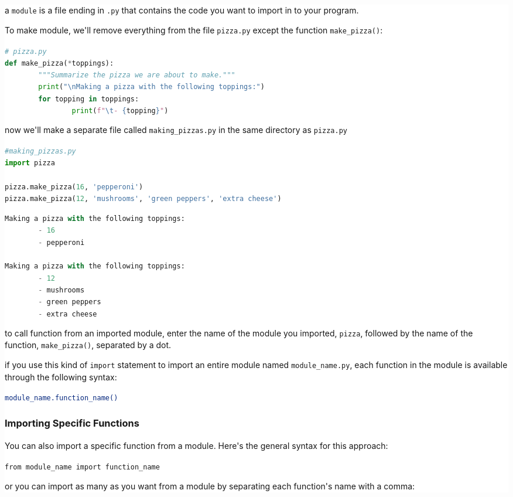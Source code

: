 a `module` is a file ending in `.py` that contains the code you want to import in to your program.

To make module, we'll remove everything from the file `pizza.py` except the function `make_pizza()`:

```python
# pizza.py
def make_pizza(*toppings):
        """Summarize the pizza we are about to make."""
        print("\nMaking a pizza with the following toppings:")
        for topping in toppings:
                print(f"\t- {topping}")
```

now we'll make a separate file called `making_pizzas.py` in the same directory as `pizza.py`

```python
#making_pizzas.py
import pizza

pizza.make_pizza(16, 'pepperoni')
pizza.make_pizza(12, 'mushrooms', 'green peppers', 'extra cheese')
```

```python
Making a pizza with the following toppings:
        - 16
        - pepperoni

Making a pizza with the following toppings:
        - 12
        - mushrooms
        - green peppers
        - extra cheese
```

to call function from an imported module, enter the name of the module you imported, `pizza`, followed by the name of the function, `make_pizza()`, separated by a dot.



if you use this kind of `import` statement to import an entire module named `module_name.py`, each function in the module is available through the following syntax:

```bash
module_name.function_name()
```



### Importing Specific Functions

You can also import a specific function from a module. Here's the general syntax for this approach:

```bash
from module_name import function_name
```

or you can import as many as you want from a module by separating each function's name with a comma:
